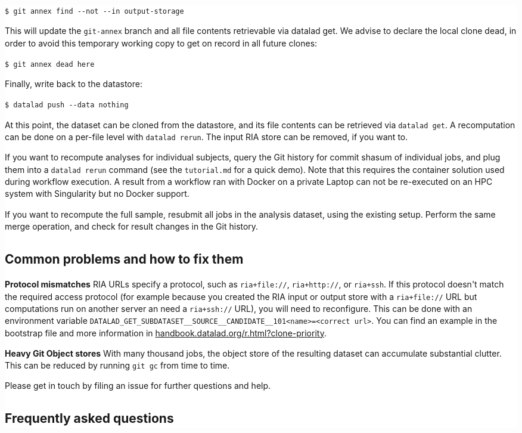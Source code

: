 ```
$ git annex find --not --in output-storage
```

This will update the ``git-annex`` branch and all file contents retrievable via
datalad get.
We advise to declare the local clone dead, in order to avoid this temporary
working copy to get on record in all future clones:

```
$ git annex dead here
```

Finally, write back to the datastore:


```
$ datalad push --data nothing
```

At this point, the dataset can be cloned from the datastore, and its file
contents can be retrieved via ``datalad get``. A recomputation can be done on a
per-file level with ``datalad rerun``.
The input RIA store can be removed, if you want to.

If you want to recompute analyses for individual subjects, query the Git history
for commit shasum of individual jobs, and plug them into a ``datalad rerun``
command (see the ``tutorial.md`` for a quick demo).
Note that this requires the container solution used during workflow execution.
A result from a workflow ran with Docker on a private Laptop can not be re-executed on an HPC system with Singularity but no Docker support.

If you want to recompute the full sample, resubmit all jobs in the analysis
dataset, using the existing setup.
Perform the same merge operation, and check for result changes in the Git
history.

## Common problems and how to fix them

**Protocol mismatches**
RIA URLs specify a protocol, such as ``ria+file://``, ``ria+http://``, or
``ria+ssh``. If this protocol doesn't match the required access protocol (for
example because you created the RIA input or output store with a ``ria+file://``
URL but computations run on another server an need a ``ria+ssh://`` URL), you
will need to reconfigure. This can be done with an environment variable
``DATALAD_GET_SUBDATASET__SOURCE__CANDIDATE__101<name>=<correct url>``. You can
find an example in the bootstrap file and more information in
[handbook.datalad.org/r.html?clone-priority](handbook.datalad.org/en/latest/r.html?clone-priority).

**Heavy Git Object stores**
With many thousand jobs, the object store of the resulting dataset can
accumulate substantial clutter. This can be reduced by running ``git gc`` from
time to time.

Please get in touch by filing an issue for further questions and help.

## Frequently asked questions
